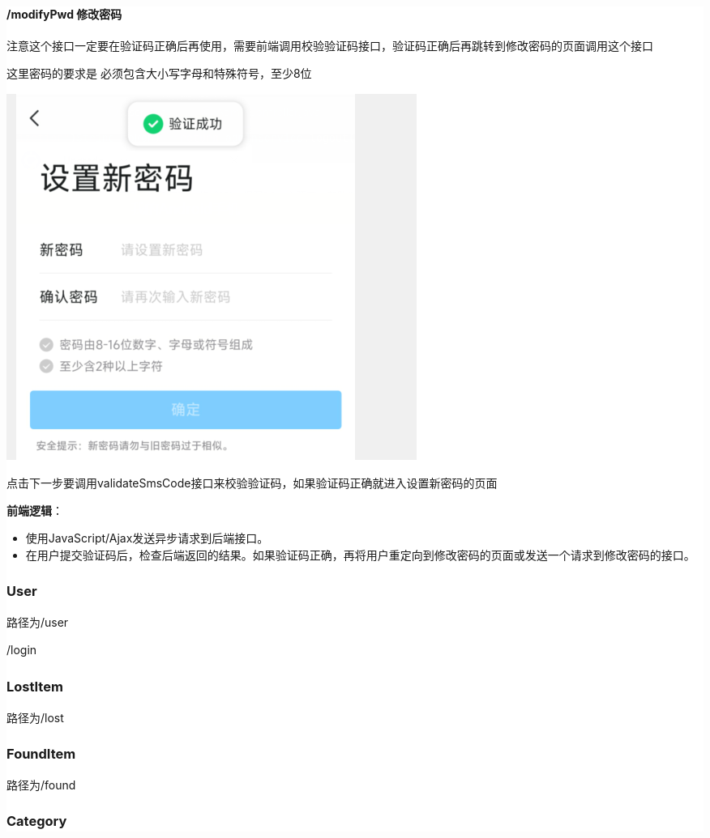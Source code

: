 #### /modifyPwd  修改密码

注意这个接口一定要在验证码正确后再使用，需要前端调用校验验证码接口，验证码正确后再跳转到修改密码的页面调用这个接口

这里密码的要求是 必须包含大小写字母和特殊符号，至少8位

![image-20240503125950331](./img/image-20240503125950331.png)



点击下一步要调用validateSmsCode接口来校验验证码，如果验证码正确就进入设置新密码的页面

**前端逻辑**：

- 使用JavaScript/Ajax发送异步请求到后端接口。
- 在用户提交验证码后，检查后端返回的结果。如果验证码正确，再将用户重定向到修改密码的页面或发送一个请求到修改密码的接口。

### User

路径为/user

/login

### LostItem

路径为/lost

### FoundItem

路径为/found

### Category
